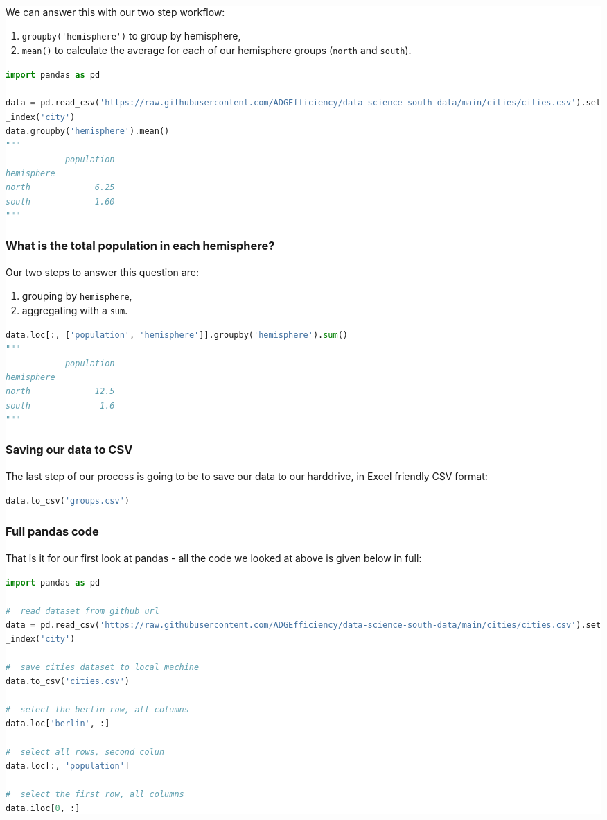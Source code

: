 We can answer this with our two step workflow:

1. `groupby('hemisphere')` to group by hemisphere,
2. `mean()` to calculate the average for each of our hemisphere groups (`north` and `south`).

```python
import pandas as pd

data = pd.read_csv('https://raw.githubusercontent.com/ADGEfficiency/data-science-south-data/main/cities/cities.csv').set_index('city')
data.groupby('hemisphere').mean()
"""
            population
hemisphere
north             6.25
south             1.60
"""
```

### What is the total population in each hemisphere?

Our two steps to answer this question are:

1. grouping by `hemisphere`,
2. aggregating with a `sum`.

```python
data.loc[:, ['population', 'hemisphere']].groupby('hemisphere').sum()
"""
            population
hemisphere
north             12.5
south              1.6
"""
```

### Saving our data to CSV

The last step of our process is going to be to save our data to our harddrive, in Excel friendly CSV format:

```python
data.to_csv('groups.csv')
```


### Full pandas code

That is it for our first look at pandas - all the code we looked at above is given below in full:

```python
import pandas as pd

#  read dataset from github url
data = pd.read_csv('https://raw.githubusercontent.com/ADGEfficiency/data-science-south-data/main/cities/cities.csv').set_index('city')

#  save cities dataset to local machine
data.to_csv('cities.csv')

#  select the berlin row, all columns
data.loc['berlin', :]

#  select all rows, second colun
data.loc[:, 'population']

#  select the first row, all columns
data.iloc[0, :]

```